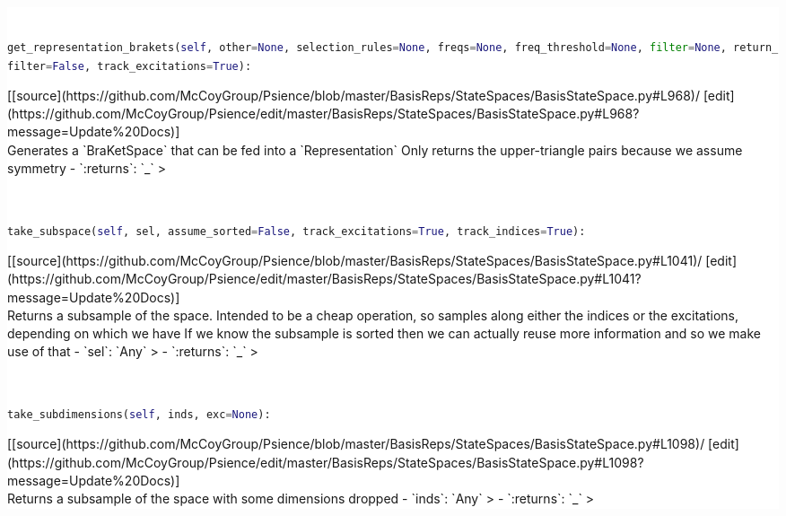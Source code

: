 
<a id="Psience.BasisReps.StateSpaces.BasisStateSpace.get_representation_brakets" class="docs-object-method">&nbsp;</a> 
```python
get_representation_brakets(self, other=None, selection_rules=None, freqs=None, freq_threshold=None, filter=None, return_filter=False, track_excitations=True): 
```
<div class="docs-source-link" markdown="1">
[[source](https://github.com/McCoyGroup/Psience/blob/master/BasisReps/StateSpaces/BasisStateSpace.py#L968)/
[edit](https://github.com/McCoyGroup/Psience/edit/master/BasisReps/StateSpaces/BasisStateSpace.py#L968?message=Update%20Docs)]
</div>
Generates a `BraKetSpace` that can be fed into a `Representation`
Only returns the upper-triangle pairs because we assume symmetry
  - `:returns`: `_`
    >


<a id="Psience.BasisReps.StateSpaces.BasisStateSpace.take_subspace" class="docs-object-method">&nbsp;</a> 
```python
take_subspace(self, sel, assume_sorted=False, track_excitations=True, track_indices=True): 
```
<div class="docs-source-link" markdown="1">
[[source](https://github.com/McCoyGroup/Psience/blob/master/BasisReps/StateSpaces/BasisStateSpace.py#L1041)/
[edit](https://github.com/McCoyGroup/Psience/edit/master/BasisReps/StateSpaces/BasisStateSpace.py#L1041?message=Update%20Docs)]
</div>
Returns a subsample of the space.
Intended to be a cheap operation, so samples
along either the indices or the excitations, depending
on which we have
If we know the subsample is sorted then we can actually reuse more information
and so we make use of that
  - `sel`: `Any`
    > 
  - `:returns`: `_`
    >


<a id="Psience.BasisReps.StateSpaces.BasisStateSpace.take_subdimensions" class="docs-object-method">&nbsp;</a> 
```python
take_subdimensions(self, inds, exc=None): 
```
<div class="docs-source-link" markdown="1">
[[source](https://github.com/McCoyGroup/Psience/blob/master/BasisReps/StateSpaces/BasisStateSpace.py#L1098)/
[edit](https://github.com/McCoyGroup/Psience/edit/master/BasisReps/StateSpaces/BasisStateSpace.py#L1098?message=Update%20Docs)]
</div>
Returns a subsample of the space with some dimensions
dropped
  - `inds`: `Any`
    > 
  - `:returns`: `_`
    >
